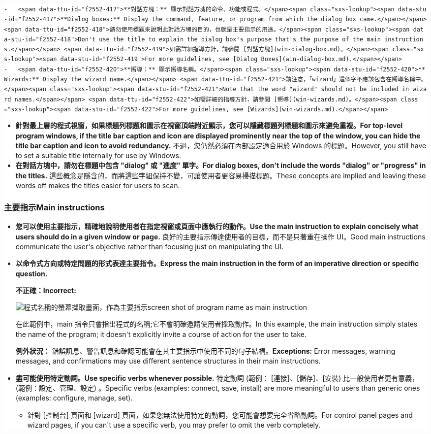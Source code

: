     -   <span data-ttu-id="f2552-417">**對話方塊：** 顯示對話方塊的命令、功能或程式。</span><span class="sxs-lookup"><span data-stu-id="f2552-417">**Dialog boxes:** Display the command, feature, or program from which the dialog box came.</span></span> <span data-ttu-id="f2552-418">請勿使用標題來說明此對話方塊的目的，也就是主要指示的用途。</span><span class="sxs-lookup"><span data-stu-id="f2552-418">Don't use the title to explain the dialog box's purpose that's the purpose of the main instructions.</span></span> <span data-ttu-id="f2552-419">如需詳細指導方針，請參閱 [對話方塊](win-dialog-box.md)。</span><span class="sxs-lookup"><span data-stu-id="f2552-419">For more guidelines, see [Dialog Boxes](win-dialog-box.md).</span></span>
    -   <span data-ttu-id="f2552-420">**嚮導：** 顯示嚮導名稱。</span><span class="sxs-lookup"><span data-stu-id="f2552-420">**Wizards:** Display the wizard name.</span></span> <span data-ttu-id="f2552-421">請注意，「wizard」這個字不應該包含在嚮導名稱中。</span><span class="sxs-lookup"><span data-stu-id="f2552-421">Note that the word "wizard" should not be included in wizard names.</span></span> <span data-ttu-id="f2552-422">如需詳細的指導方針，請參閱 [嚮導](win-wizards.md)。</span><span class="sxs-lookup"><span data-stu-id="f2552-422">For more guidelines, see [Wizards](win-wizards.md).</span></span>
-   <span data-ttu-id="f2552-423">**針對最上層的程式視窗，如果標題列標題和圖示在視窗頂端附近顯示，您可以隱藏標題列標題和圖示來避免重複。**</span><span class="sxs-lookup"><span data-stu-id="f2552-423">**For top-level program windows, if the title bar caption and icon are displayed prominently near the top of the window, you can hide the title bar caption and icon to avoid redundancy.**</span></span> <span data-ttu-id="f2552-424">不過，您仍然必須在內部設定適合用於 Windows 的標題。</span><span class="sxs-lookup"><span data-stu-id="f2552-424">However, you still have to set a suitable title internally for use by Windows.</span></span>
-   <span data-ttu-id="f2552-425">**在對話方塊中，請勿在標題中包含 "dialog" 或 "進度" 單字。**</span><span class="sxs-lookup"><span data-stu-id="f2552-425">**For dialog boxes, don't include the words "dialog" or "progress" in the titles.**</span></span> <span data-ttu-id="f2552-426">這些概念是隱含的，而將這些字組保持不變，可讓使用者更容易掃描標題。</span><span class="sxs-lookup"><span data-stu-id="f2552-426">These concepts are implied and leaving these words off makes the titles easier for users to scan.</span></span>

### <a name="main-instructions"></a><span data-ttu-id="f2552-427">主要指示</span><span class="sxs-lookup"><span data-stu-id="f2552-427">Main instructions</span></span>

-   <span data-ttu-id="f2552-428">**您可以使用主要指示，精確地說明使用者在指定視窗或頁面中應執行的動作。**</span><span class="sxs-lookup"><span data-stu-id="f2552-428">**Use the main instruction to explain concisely what users should do in a given window or page.**</span></span> <span data-ttu-id="f2552-429">良好的主要指示傳達使用者的目標，而不是只著重在操作 UI。</span><span class="sxs-lookup"><span data-stu-id="f2552-429">Good main instructions communicate the user's objective rather than focusing just on manipulating the UI.</span></span>
-   <span data-ttu-id="f2552-430">**以命令式方向或特定問題的形式表達主要指令。**</span><span class="sxs-lookup"><span data-stu-id="f2552-430">**Express the main instruction in the form of an imperative direction or specific question.**</span></span>

    <span data-ttu-id="f2552-431">**不正確：**</span><span class="sxs-lookup"><span data-stu-id="f2552-431">**Incorrect:**</span></span>

    ![<span data-ttu-id="f2552-432">程式名稱的螢幕擷取畫面，作為主要指示</span><span class="sxs-lookup"><span data-stu-id="f2552-432">screen shot of program name as main instruction</span></span> ](images/text-ui-image34.png)

    <span data-ttu-id="f2552-433">在此範例中，main 指令只會指出程式的名稱;它不會明確邀請使用者採取動作。</span><span class="sxs-lookup"><span data-stu-id="f2552-433">In this example, the main instruction simply states the name of the program; it doesn't explicitly invite a course of action for the user to take.</span></span>

    <span data-ttu-id="f2552-434">**例外狀況：** 錯誤訊息、警告訊息和確認可能會在其主要指示中使用不同的句子結構。</span><span class="sxs-lookup"><span data-stu-id="f2552-434">**Exceptions:** Error messages, warning messages, and confirmations may use different sentence structures in their main instructions.</span></span>

-   <span data-ttu-id="f2552-435">**盡可能使用特定動詞。**</span><span class="sxs-lookup"><span data-stu-id="f2552-435">**Use specific verbs whenever possible.**</span></span> <span data-ttu-id="f2552-436">特定動詞 (範例： [連接]、[儲存]、[安裝) 比一般使用者更有意義， (範例：設定、管理、設定) 。</span><span class="sxs-lookup"><span data-stu-id="f2552-436">Specific verbs (examples: connect, save, install) are more meaningful to users than generic ones (examples: configure, manage, set).</span></span>
    -   <span data-ttu-id="f2552-437">針對 [控制台] 頁面和 [wizard] 頁面，如果您無法使用特定的動詞，您可能會想要完全省略動詞。</span><span class="sxs-lookup"><span data-stu-id="f2552-437">For control panel pages and wizard pages, if you can't use a specific verb, you may prefer to omit the verb completely.</span></span>
